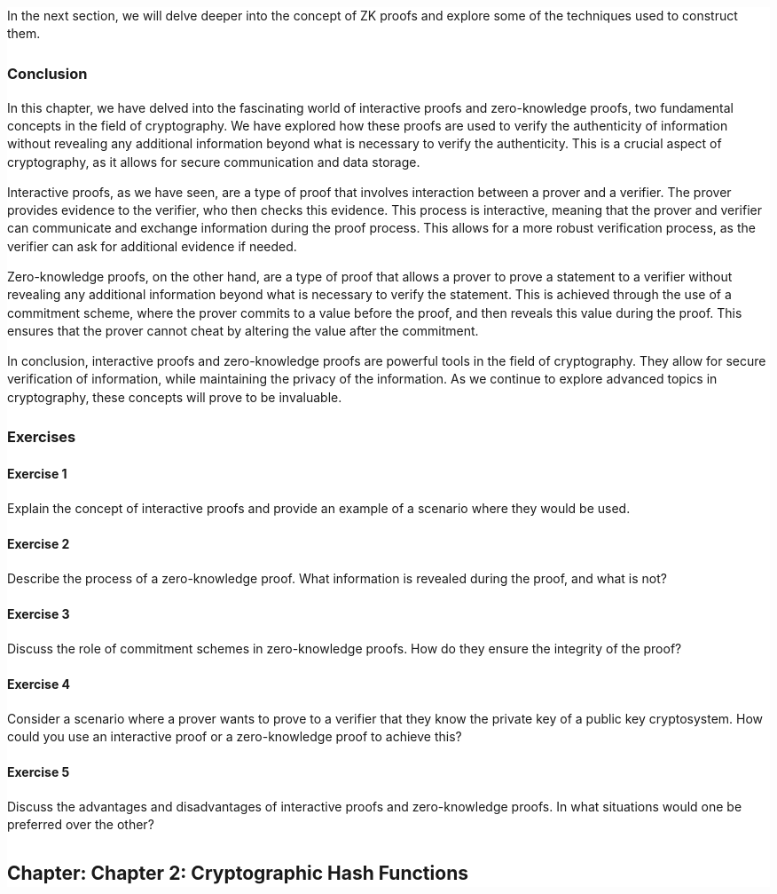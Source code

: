 In the next section, we will delve deeper into the concept of ZK proofs and explore some of the techniques used to construct them.

### Conclusion

In this chapter, we have delved into the fascinating world of interactive proofs and zero-knowledge proofs, two fundamental concepts in the field of cryptography. We have explored how these proofs are used to verify the authenticity of information without revealing any additional information beyond what is necessary to verify the authenticity. This is a crucial aspect of cryptography, as it allows for secure communication and data storage.

Interactive proofs, as we have seen, are a type of proof that involves interaction between a prover and a verifier. The prover provides evidence to the verifier, who then checks this evidence. This process is interactive, meaning that the prover and verifier can communicate and exchange information during the proof process. This allows for a more robust verification process, as the verifier can ask for additional evidence if needed.

Zero-knowledge proofs, on the other hand, are a type of proof that allows a prover to prove a statement to a verifier without revealing any additional information beyond what is necessary to verify the statement. This is achieved through the use of a commitment scheme, where the prover commits to a value before the proof, and then reveals this value during the proof. This ensures that the prover cannot cheat by altering the value after the commitment.

In conclusion, interactive proofs and zero-knowledge proofs are powerful tools in the field of cryptography. They allow for secure verification of information, while maintaining the privacy of the information. As we continue to explore advanced topics in cryptography, these concepts will prove to be invaluable.

### Exercises

#### Exercise 1
Explain the concept of interactive proofs and provide an example of a scenario where they would be used.

#### Exercise 2
Describe the process of a zero-knowledge proof. What information is revealed during the proof, and what is not?

#### Exercise 3
Discuss the role of commitment schemes in zero-knowledge proofs. How do they ensure the integrity of the proof?

#### Exercise 4
Consider a scenario where a prover wants to prove to a verifier that they know the private key of a public key cryptosystem. How could you use an interactive proof or a zero-knowledge proof to achieve this?

#### Exercise 5
Discuss the advantages and disadvantages of interactive proofs and zero-knowledge proofs. In what situations would one be preferred over the other?

## Chapter: Chapter 2: Cryptographic Hash Functions
